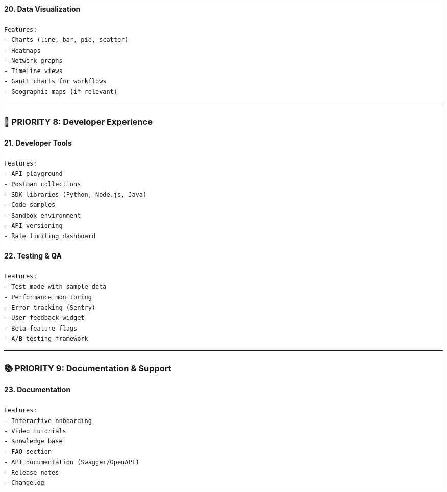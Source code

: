 #### 20. **Data Visualization**
```
Features:
- Charts (line, bar, pie, scatter)
- Heatmaps
- Network graphs
- Timeline views
- Gantt charts for workflows
- Geographic maps (if relevant)
```

---

### 🔧 PRIORITY 8: Developer Experience

#### 21. **Developer Tools**
```
Features:
- API playground
- Postman collections
- SDK libraries (Python, Node.js, Java)
- Code samples
- Sandbox environment
- API versioning
- Rate limiting dashboard
```

#### 22. **Testing & QA**
```
Features:
- Test mode with sample data
- Performance monitoring
- Error tracking (Sentry)
- User feedback widget
- Beta feature flags
- A/B testing framework
```

---

### 📚 PRIORITY 9: Documentation & Support

#### 23. **Documentation**
```
Features:
- Interactive onboarding
- Video tutorials
- Knowledge base
- FAQ section
- API documentation (Swagger/OpenAPI)
- Release notes
- Changelog
```
